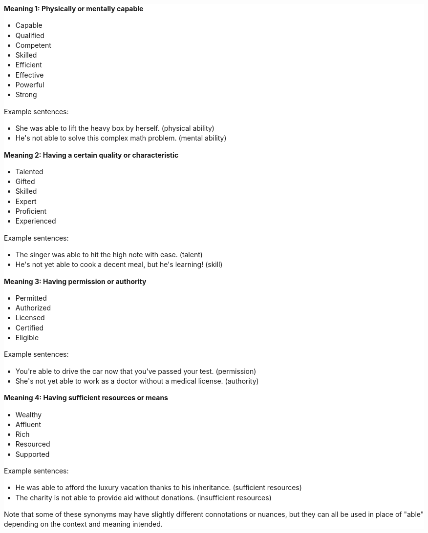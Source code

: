 **Meaning 1: Physically or mentally capable**

* Capable
* Qualified
* Competent
* Skilled
* Efficient
* Effective
* Powerful
* Strong

Example sentences:

* She was able to lift the heavy box by herself. (physical ability)
* He's not able to solve this complex math problem. (mental ability)

**Meaning 2: Having a certain quality or characteristic**

* Talented
* Gifted
* Skilled
* Expert
* Proficient
* Experienced

Example sentences:

* The singer was able to hit the high note with ease. (talent)
* He's not yet able to cook a decent meal, but he's learning! (skill)

**Meaning 3: Having permission or authority**

* Permitted
* Authorized
* Licensed
* Certified
* Eligible

Example sentences:

* You're able to drive the car now that you've passed your test. (permission)
* She's not yet able to work as a doctor without a medical license. (authority)

**Meaning 4: Having sufficient resources or means**

* Wealthy
* Affluent
* Rich
* Resourced
* Supported

Example sentences:

* He was able to afford the luxury vacation thanks to his inheritance. (sufficient resources)
* The charity is not able to provide aid without donations. (insufficient resources)

Note that some of these synonyms may have slightly different connotations or nuances, but they can all be used in place of "able" depending on the context and meaning intended.
<end>
